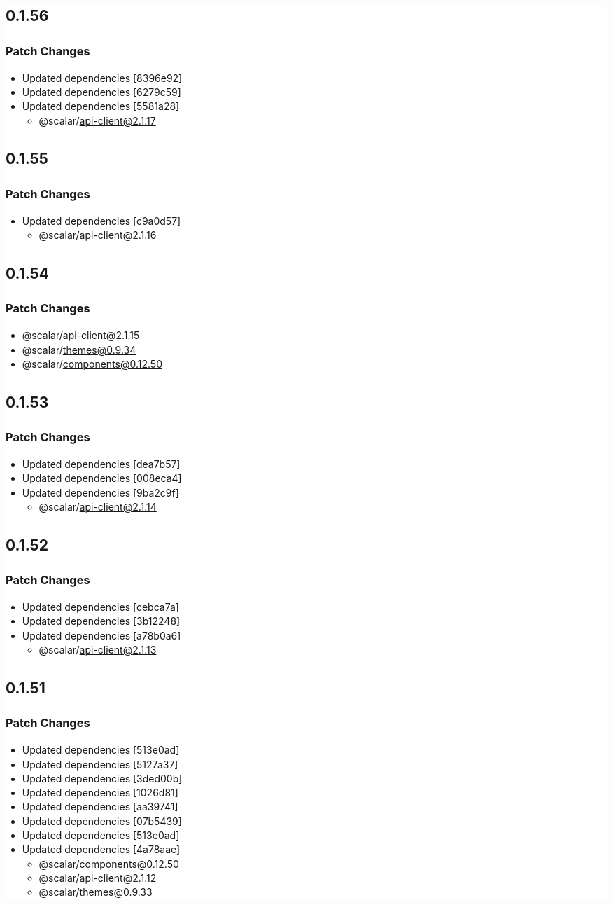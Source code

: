 ## 0.1.56

### Patch Changes

- Updated dependencies [8396e92]
- Updated dependencies [6279c59]
- Updated dependencies [5581a28]
  - @scalar/api-client@2.1.17

## 0.1.55

### Patch Changes

- Updated dependencies [c9a0d57]
  - @scalar/api-client@2.1.16

## 0.1.54

### Patch Changes

- @scalar/api-client@2.1.15
- @scalar/themes@0.9.34
- @scalar/components@0.12.50

## 0.1.53

### Patch Changes

- Updated dependencies [dea7b57]
- Updated dependencies [008eca4]
- Updated dependencies [9ba2c9f]
  - @scalar/api-client@2.1.14

## 0.1.52

### Patch Changes

- Updated dependencies [cebca7a]
- Updated dependencies [3b12248]
- Updated dependencies [a78b0a6]
  - @scalar/api-client@2.1.13

## 0.1.51

### Patch Changes

- Updated dependencies [513e0ad]
- Updated dependencies [5127a37]
- Updated dependencies [3ded00b]
- Updated dependencies [1026d81]
- Updated dependencies [aa39741]
- Updated dependencies [07b5439]
- Updated dependencies [513e0ad]
- Updated dependencies [4a78aae]
  - @scalar/components@0.12.50
  - @scalar/api-client@2.1.12
  - @scalar/themes@0.9.33
